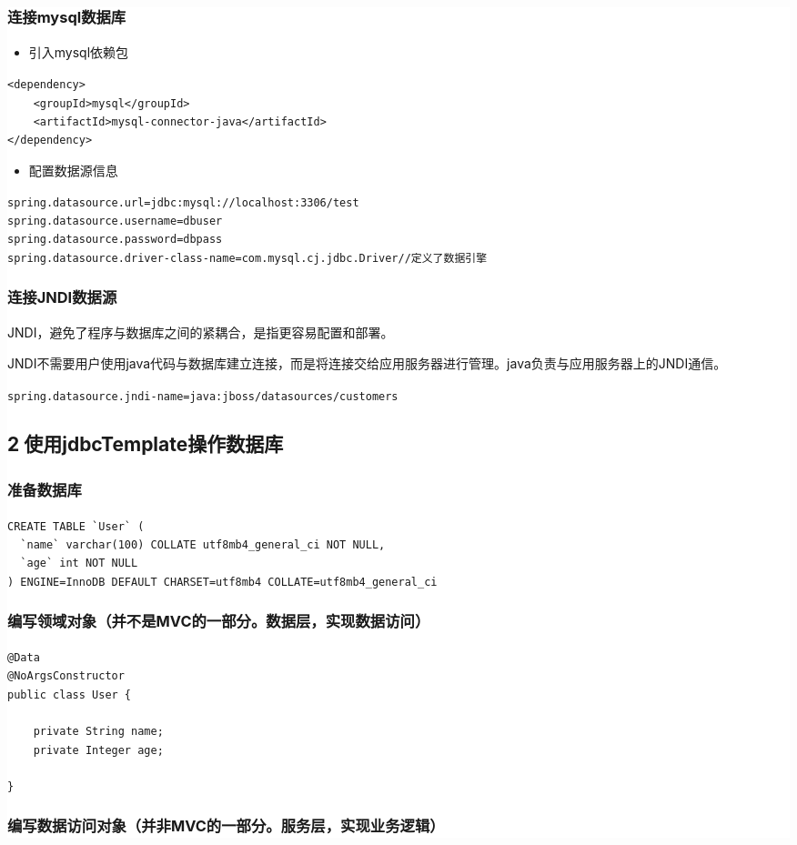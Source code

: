 ### 连接mysql数据库

* 引入mysql依赖包

```
<dependency>
    <groupId>mysql</groupId>
    <artifactId>mysql-connector-java</artifactId>
</dependency>
```

* 配置数据源信息

```
spring.datasource.url=jdbc:mysql://localhost:3306/test
spring.datasource.username=dbuser
spring.datasource.password=dbpass
spring.datasource.driver-class-name=com.mysql.cj.jdbc.Driver//定义了数据引擎
```

### 连接JNDI数据源

JNDI，避免了程序与数据库之间的紧耦合，是指更容易配置和部署。

JNDI不需要用户使用java代码与数据库建立连接，而是将连接交给应用服务器进行管理。java负责与应用服务器上的JNDI通信。

```
spring.datasource.jndi-name=java:jboss/datasources/customers
```

## 2 使用jdbcTemplate操作数据库

### 准备数据库

```
CREATE TABLE `User` (
  `name` varchar(100) COLLATE utf8mb4_general_ci NOT NULL,
  `age` int NOT NULL
) ENGINE=InnoDB DEFAULT CHARSET=utf8mb4 COLLATE=utf8mb4_general_ci
```

### 编写领域对象（并不是MVC的一部分。数据层，实现数据访问）

```
@Data
@NoArgsConstructor
public class User {

    private String name;
    private Integer age;

}
```

### 编写数据访问对象（并非MVC的一部分。服务层，实现业务逻辑）

